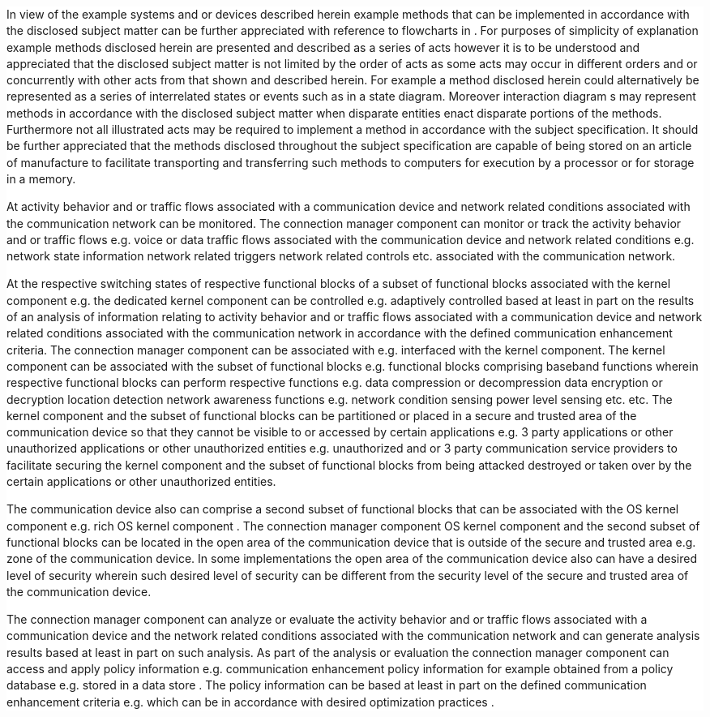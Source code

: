 In view of the example systems and or devices described herein example methods that can be implemented in accordance with the disclosed subject matter can be further appreciated with reference to flowcharts in . For purposes of simplicity of explanation example methods disclosed herein are presented and described as a series of acts however it is to be understood and appreciated that the disclosed subject matter is not limited by the order of acts as some acts may occur in different orders and or concurrently with other acts from that shown and described herein. For example a method disclosed herein could alternatively be represented as a series of interrelated states or events such as in a state diagram. Moreover interaction diagram s may represent methods in accordance with the disclosed subject matter when disparate entities enact disparate portions of the methods. Furthermore not all illustrated acts may be required to implement a method in accordance with the subject specification. It should be further appreciated that the methods disclosed throughout the subject specification are capable of being stored on an article of manufacture to facilitate transporting and transferring such methods to computers for execution by a processor or for storage in a memory.

At activity behavior and or traffic flows associated with a communication device and network related conditions associated with the communication network can be monitored. The connection manager component can monitor or track the activity behavior and or traffic flows e.g. voice or data traffic flows associated with the communication device and network related conditions e.g. network state information network related triggers network related controls etc. associated with the communication network.

At the respective switching states of respective functional blocks of a subset of functional blocks associated with the kernel component e.g. the dedicated kernel component can be controlled e.g. adaptively controlled based at least in part on the results of an analysis of information relating to activity behavior and or traffic flows associated with a communication device and network related conditions associated with the communication network in accordance with the defined communication enhancement criteria. The connection manager component can be associated with e.g. interfaced with the kernel component. The kernel component can be associated with the subset of functional blocks e.g. functional blocks comprising baseband functions wherein respective functional blocks can perform respective functions e.g. data compression or decompression data encryption or decryption location detection network awareness functions e.g. network condition sensing power level sensing etc. etc. The kernel component and the subset of functional blocks can be partitioned or placed in a secure and trusted area of the communication device so that they cannot be visible to or accessed by certain applications e.g. 3 party applications or other unauthorized applications or other unauthorized entities e.g. unauthorized and or 3 party communication service providers to facilitate securing the kernel component and the subset of functional blocks from being attacked destroyed or taken over by the certain applications or other unauthorized entities.

The communication device also can comprise a second subset of functional blocks that can be associated with the OS kernel component e.g. rich OS kernel component . The connection manager component OS kernel component and the second subset of functional blocks can be located in the open area of the communication device that is outside of the secure and trusted area e.g. zone of the communication device. In some implementations the open area of the communication device also can have a desired level of security wherein such desired level of security can be different from the security level of the secure and trusted area of the communication device.

The connection manager component can analyze or evaluate the activity behavior and or traffic flows associated with a communication device and the network related conditions associated with the communication network and can generate analysis results based at least in part on such analysis. As part of the analysis or evaluation the connection manager component can access and apply policy information e.g. communication enhancement policy information for example obtained from a policy database e.g. stored in a data store . The policy information can be based at least in part on the defined communication enhancement criteria e.g. which can be in accordance with desired optimization practices .
